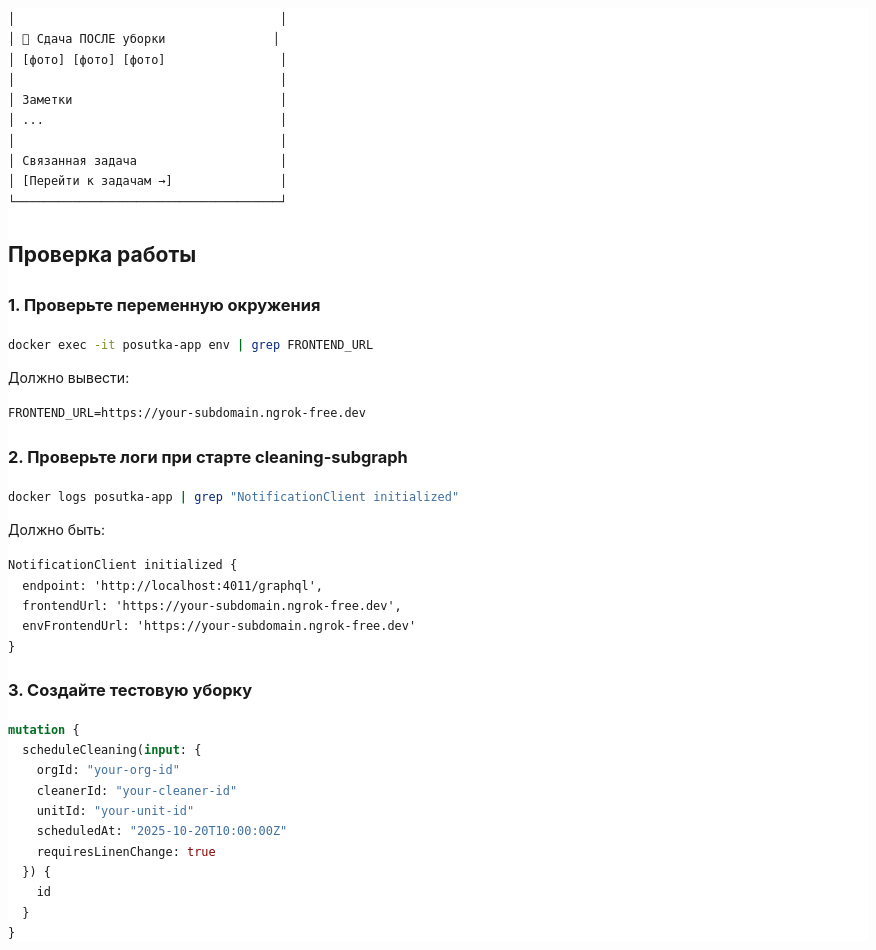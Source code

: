 ```
│                                     │
│ 📸 Сдача ПОСЛЕ уборки               │
│ [фото] [фото] [фото]                │
│                                     │
│ Заметки                             │
│ ...                                 │
│                                     │
│ Связанная задача                    │
│ [Перейти к задачам →]               │
└─────────────────────────────────────┘
```

## Проверка работы

### 1. Проверьте переменную окружения

```bash
docker exec -it posutka-app env | grep FRONTEND_URL
```

Должно вывести:
```
FRONTEND_URL=https://your-subdomain.ngrok-free.dev
```

### 2. Проверьте логи при старте cleaning-subgraph

```bash
docker logs posutka-app | grep "NotificationClient initialized"
```

Должно быть:
```
NotificationClient initialized { 
  endpoint: 'http://localhost:4011/graphql',
  frontendUrl: 'https://your-subdomain.ngrok-free.dev',
  envFrontendUrl: 'https://your-subdomain.ngrok-free.dev'
}
```

### 3. Создайте тестовую уборку

```graphql
mutation {
  scheduleCleaning(input: {
    orgId: "your-org-id"
    cleanerId: "your-cleaner-id"
    unitId: "your-unit-id"
    scheduledAt: "2025-10-20T10:00:00Z"
    requiresLinenChange: true
  }) {
    id
  }
}
```
